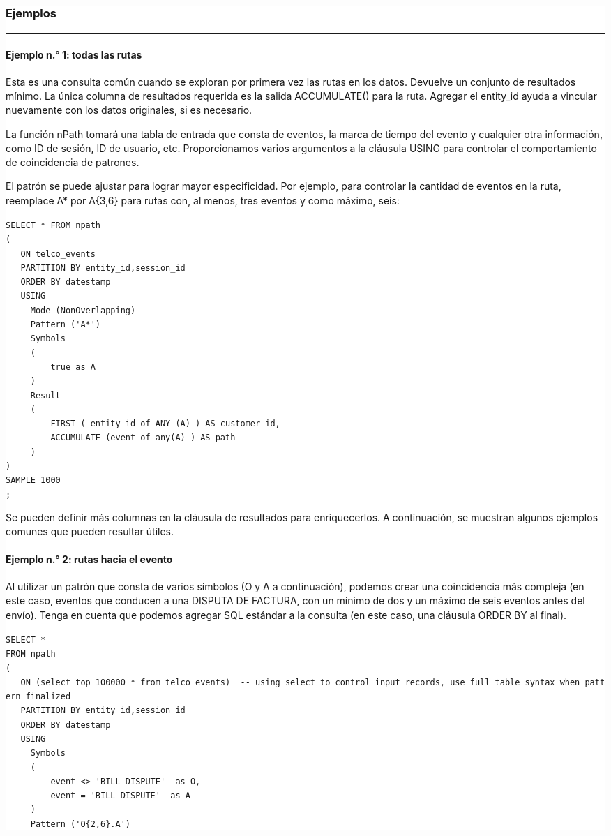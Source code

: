 ### Ejemplos

------------------------------------------------------------------------

#### Ejemplo n.° 1: todas las rutas

Esta es una consulta común cuando se exploran por primera vez las rutas en los datos. Devuelve un conjunto de resultados mínimo. La única columna de resultados requerida es la salida ACCUMULATE() para la ruta. Agregar el entity\_id ayuda a vincular nuevamente con los datos originales, si es necesario.

La función nPath tomará una tabla de entrada que consta de eventos, la marca de tiempo del evento y cualquier otra información, como ID de sesión, ID de usuario, etc. Proporcionamos varios argumentos a la cláusula USING para controlar el comportamiento de coincidencia de patrones.

El patrón se puede ajustar para lograr mayor especificidad. Por ejemplo, para controlar la cantidad de eventos en la ruta, reemplace A\* por A{3,6} para rutas con, al menos, tres eventos y como máximo, seis:

``` sourceCode
SELECT * FROM npath
( 
   ON telco_events
   PARTITION BY entity_id,session_id
   ORDER BY datestamp
   USING 
     Mode (NonOverlapping)
     Pattern ('A*') 
     Symbols 
     (
         true as A 
     )
     Result 
     (
         FIRST ( entity_id of ANY (A) ) AS customer_id,
         ACCUMULATE (event of any(A) ) AS path
     )
)
SAMPLE 1000
;
```

Se pueden definir más columnas en la cláusula de resultados para enriquecerlos. A continuación, se muestran algunos ejemplos comunes que pueden resultar útiles.

#### Ejemplo n.° 2: rutas hacia el evento

Al utilizar un patrón que consta de varios símbolos (O y A a continuación), podemos crear una coincidencia más compleja (en este caso, eventos que conducen a una DISPUTA DE FACTURA, con un mínimo de dos y un máximo de seis eventos antes del envío). Tenga en cuenta que podemos agregar SQL estándar a la consulta (en este caso, una cláusula ORDER BY al final).

``` sourceCode
SELECT *
FROM npath
(
   ON (select top 100000 * from telco_events)  -- using select to control input records, use full table syntax when pattern finalized
   PARTITION BY entity_id,session_id
   ORDER BY datestamp  
   USING
     Symbols
     (
         event <> 'BILL DISPUTE'  as O,
         event = 'BILL DISPUTE'  as A
     )
     Pattern ('O{2,6}.A')
```